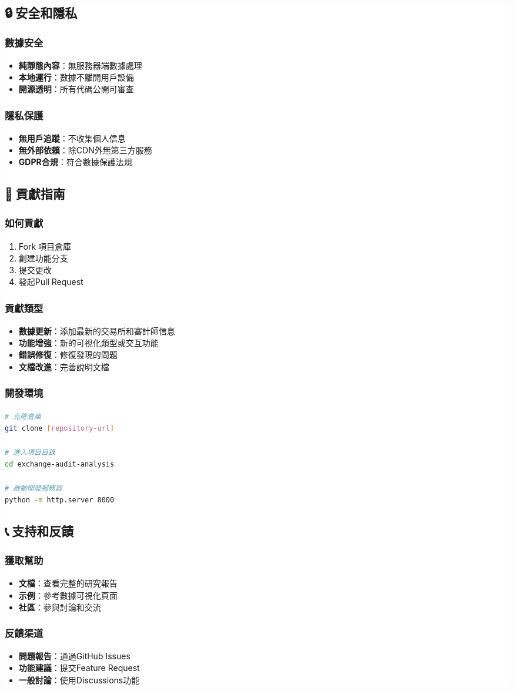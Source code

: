## 🔒 安全和隱私

### 數據安全
- **純靜態內容**：無服務器端數據處理
- **本地運行**：數據不離開用戶設備
- **開源透明**：所有代碼公開可審查

### 隱私保護
- **無用戶追蹤**：不收集個人信息
- **無外部依賴**：除CDN外無第三方服務
- **GDPR合規**：符合數據保護法規

## 🤝 貢獻指南

### 如何貢獻
1. Fork 項目倉庫
2. 創建功能分支
3. 提交更改
4. 發起Pull Request

### 貢獻類型
- **數據更新**：添加最新的交易所和審計師信息
- **功能增強**：新的可視化類型或交互功能
- **錯誤修復**：修復發現的問題
- **文檔改進**：完善說明文檔

### 開發環境
```bash
# 克隆倉庫
git clone [repository-url]

# 進入項目目錄
cd exchange-audit-analysis

# 啟動開發服務器
python -m http.server 8000
```

## 📞 支持和反饋

### 獲取幫助
- **文檔**：查看完整的研究報告
- **示例**：參考數據可視化頁面
- **社區**：參與討論和交流

### 反饋渠道
- **問題報告**：通過GitHub Issues
- **功能建議**：提交Feature Request
- **一般討論**：使用Discussions功能
